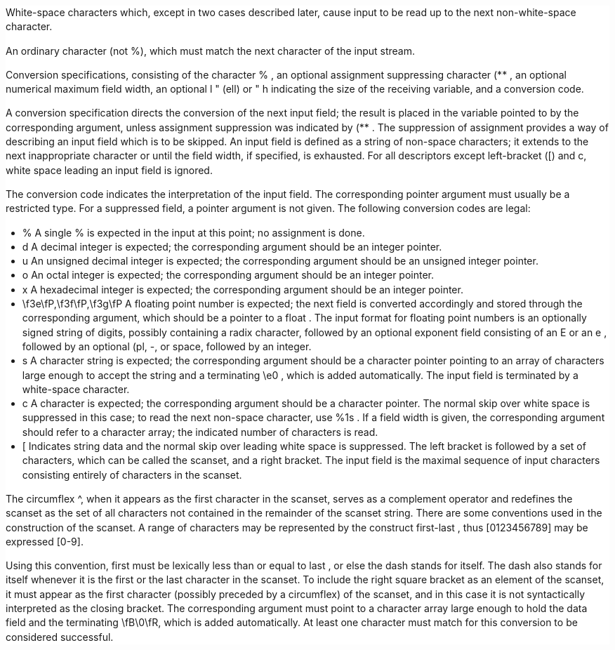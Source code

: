 White-space characters which, except in two cases described later, cause input to be read up to the next non-white-space character.

An ordinary character (not %), which must match the next character of the input stream. 

Conversion specifications, consisting of the character % , an optional assignment suppressing character \(** , an optional numerical maximum field width, an optional l " (ell) or " h indicating the size of the receiving variable, and a conversion code. 

A conversion specification directs the conversion of the next input field; the result is placed in the variable pointed to by the corresponding argument, unless assignment suppression was indicated by \(** . The suppression of assignment provides a way of describing an input field which is to be skipped. An input field is defined as a string of non-space characters; it extends to the next inappropriate character or until the field width, if specified, is exhausted. For all descriptors except left-bracket ([) and c, white space leading an input field is ignored. 

The conversion code indicates the interpretation of the input field.  The corresponding pointer argument must usually be a restricted type. For a suppressed field, a pointer argument is not given. The following conversion codes are legal: 

- % A single % is expected in the input at this point; no assignment is done. 
- d A decimal integer is expected; the corresponding argument should be an integer pointer. 
- u An unsigned decimal integer is expected; the corresponding argument should be an unsigned integer pointer. 
- o An octal integer is expected; the corresponding argument should be an integer pointer. 
- x A hexadecimal integer is expected; the corresponding argument should be an integer pointer. 
- \\f3e\\fP,\\f3f\fP,\\f3g\\fP A floating point number is expected; the next field is converted accordingly and stored through the corresponding argument, which should be a pointer to a float . The input format for floating point numbers is an optionally signed string of digits, possibly containing a radix character, followed by an optional exponent field consisting of an E or an e , followed by an optional \(pl, \-, or space, followed by an integer. 
- s A character string is expected; the corresponding argument should be a character pointer pointing to an array of characters large enough to accept the string and a terminating \e0 , which is added automatically. The input field is terminated by a white-space character. 
- c A character is expected; the corresponding argument should be a character pointer. The normal skip over white space is suppressed in this case; to read the next non-space character, use %1s . If a field width is given, the corresponding argument should refer to a character array; the indicated number of characters is read. 
- [ Indicates string data and the normal skip over leading white space is suppressed.  The left bracket is followed by a set of characters, which can be called the scanset, and a right bracket. The input field is the maximal sequence of input characters consisting entirely of characters in the scanset.

The circumflex \^, when it appears as the first character in the scanset, serves as a complement operator and redefines the scanset as the set of all characters not contained in the remainder of the scanset string. There are some conventions used in the construction of the scanset. A range of characters may be represented by the construct first\-last , thus [0123456789] may be expressed [0\-9].

Using this convention, first must be lexically less than or equal to last , or else the dash stands for itself.  The dash also stands for itself whenever it is the first or the last character in the scanset. To include the right square bracket as an element of the scanset, it must appear as the first character (possibly preceded by a circumflex) of the scanset, and in this case it is not syntactically interpreted as the closing bracket. The corresponding argument must point to a character array large enough to hold the data field and the terminating \fB\\0\fR, which is added automatically. At least one character must match for this conversion to be considered successful. 
